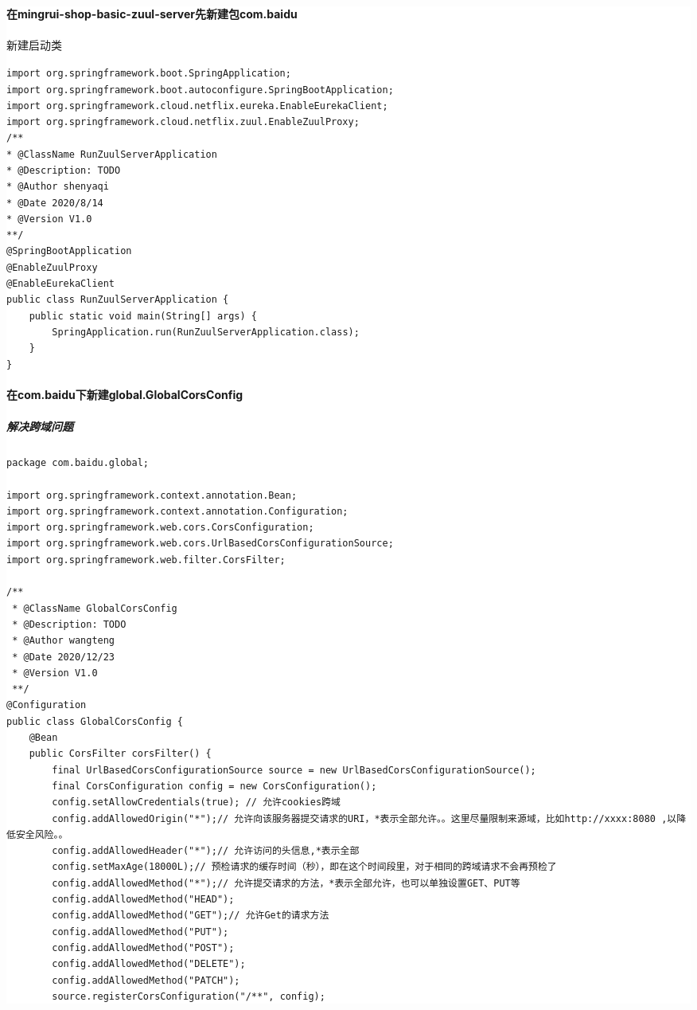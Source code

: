 #### 在mingrui-shop-basic-zuul-server先新建包com.baidu

新建启动类

```
import org.springframework.boot.SpringApplication;
import org.springframework.boot.autoconfigure.SpringBootApplication;
import org.springframework.cloud.netflix.eureka.EnableEurekaClient;
import org.springframework.cloud.netflix.zuul.EnableZuulProxy;
/**
* @ClassName RunZuulServerApplication
* @Description: TODO
* @Author shenyaqi
* @Date 2020/8/14
* @Version V1.0
**/
@SpringBootApplication
@EnableZuulProxy
@EnableEurekaClient
public class RunZuulServerApplication {
    public static void main(String[] args) {
    	SpringApplication.run(RunZuulServerApplication.class);
    }
}
```

#### 在com.baidu下新建global.GlobalCorsConfig

##### 解决跨域问题

```
package com.baidu.global;

import org.springframework.context.annotation.Bean;
import org.springframework.context.annotation.Configuration;
import org.springframework.web.cors.CorsConfiguration;
import org.springframework.web.cors.UrlBasedCorsConfigurationSource;
import org.springframework.web.filter.CorsFilter;

/**
 * @ClassName GlobalCorsConfig
 * @Description: TODO
 * @Author wangteng
 * @Date 2020/12/23
 * @Version V1.0
 **/
@Configuration
public class GlobalCorsConfig {
    @Bean
    public CorsFilter corsFilter() {
        final UrlBasedCorsConfigurationSource source = new UrlBasedCorsConfigurationSource();
        final CorsConfiguration config = new CorsConfiguration();
        config.setAllowCredentials(true); // 允许cookies跨域
        config.addAllowedOrigin("*");// 允许向该服务器提交请求的URI，*表示全部允许。。这里尽量限制来源域，比如http://xxxx:8080 ,以降低安全风险。。
        config.addAllowedHeader("*");// 允许访问的头信息,*表示全部
        config.setMaxAge(18000L);// 预检请求的缓存时间（秒），即在这个时间段里，对于相同的跨域请求不会再预检了
        config.addAllowedMethod("*");// 允许提交请求的方法，*表示全部允许，也可以单独设置GET、PUT等
        config.addAllowedMethod("HEAD");
        config.addAllowedMethod("GET");// 允许Get的请求方法
        config.addAllowedMethod("PUT");
        config.addAllowedMethod("POST");
        config.addAllowedMethod("DELETE");
        config.addAllowedMethod("PATCH");
        source.registerCorsConfiguration("/**", config);
```